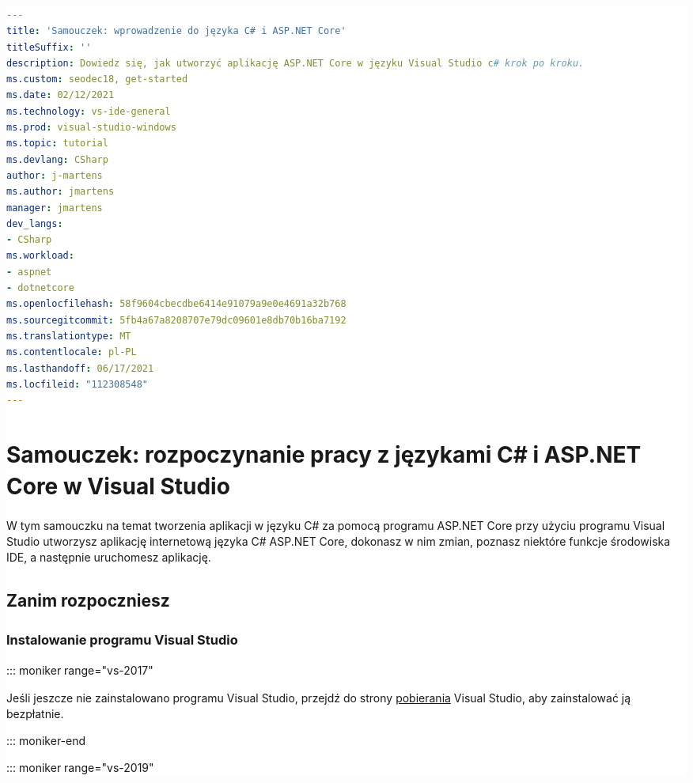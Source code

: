 ```yaml
---
title: 'Samouczek: wprowadzenie do języka C# i ASP.NET Core'
titleSuffix: ''
description: Dowiedz się, jak utworzyć aplikację ASP.NET Core w języku Visual Studio c# krok po kroku.
ms.custom: seodec18, get-started
ms.date: 02/12/2021
ms.technology: vs-ide-general
ms.prod: visual-studio-windows
ms.topic: tutorial
ms.devlang: CSharp
author: j-martens
ms.author: jmartens
manager: jmartens
dev_langs:
- CSharp
ms.workload:
- aspnet
- dotnetcore
ms.openlocfilehash: 58f9604cbecdbe6414e91079a9e0e4691a32b768
ms.sourcegitcommit: 5fb4a67a8208707e79dc09601e8db70b16ba7192
ms.translationtype: MT
ms.contentlocale: pl-PL
ms.lasthandoff: 06/17/2021
ms.locfileid: "112308548"
---
```

# <a name="tutorial-get-started-with-c-and-aspnet-core-in-visual-studio"></a>Samouczek: rozpoczynanie pracy z językami C# i ASP.NET Core w Visual Studio

W tym samouczku na temat tworzenia aplikacji w języku C# za pomocą programu ASP.NET Core przy użyciu programu Visual Studio utworzysz aplikację internetową języka C# ASP.NET Core, dokonasz w nim zmian, poznasz niektóre funkcje środowiska IDE, a następnie uruchomesz aplikację.

## <a name="before-you-begin"></a>Zanim rozpoczniesz

### <a name="install-visual-studio"></a>Instalowanie programu Visual Studio

::: moniker range="vs-2017"

Jeśli jeszcze nie zainstalowano programu Visual Studio, przejdź do strony [pobierania](https://visualstudio.microsoft.com/vs/older-downloads/?utm_medium=microsoft&utm_source=docs.microsoft.com&utm_campaign=vs+2017+download) Visual Studio, aby zainstalować ją bezpłatnie.

::: moniker-end

::: moniker range="vs-2019"
